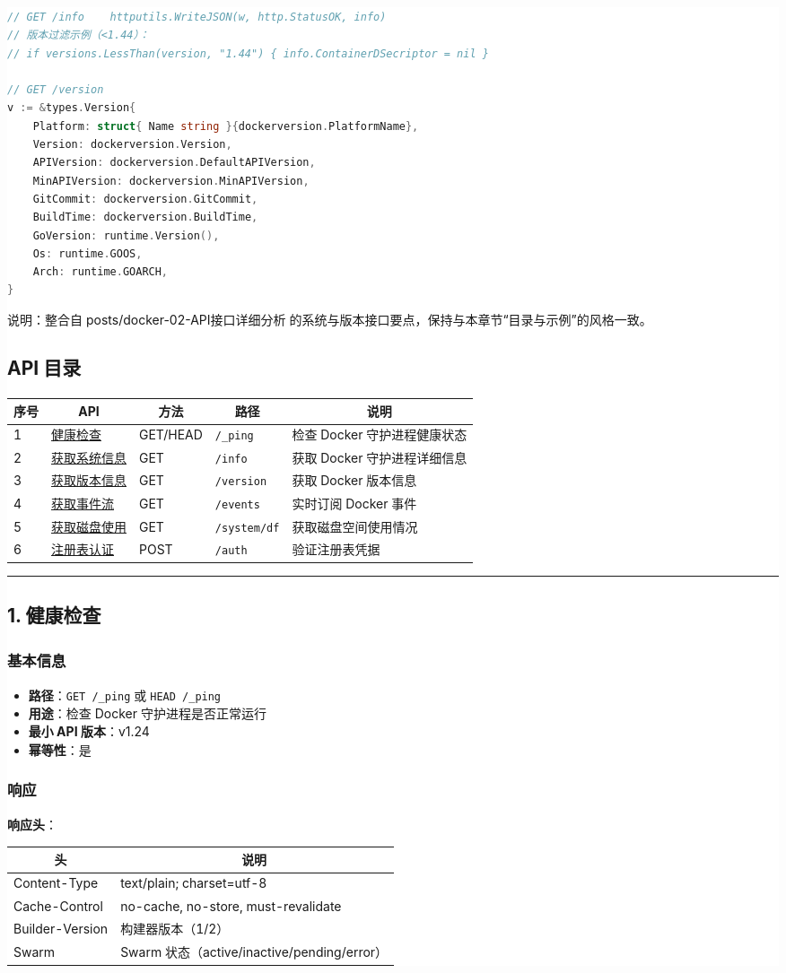```go
// GET /info    httputils.WriteJSON(w, http.StatusOK, info)
// 版本过滤示例（<1.44）：
// if versions.LessThan(version, "1.44") { info.ContainerDSecriptor = nil }

// GET /version
v := &types.Version{
    Platform: struct{ Name string }{dockerversion.PlatformName},
    Version: dockerversion.Version,
    APIVersion: dockerversion.DefaultAPIVersion,
    MinAPIVersion: dockerversion.MinAPIVersion,
    GitCommit: dockerversion.GitCommit,
    BuildTime: dockerversion.BuildTime,
    GoVersion: runtime.Version(),
    Os: runtime.GOOS,
    Arch: runtime.GOARCH,
}
```

说明：整合自 posts/docker-02-API接口详细分析 的系统与版本接口要点，保持与本章节“目录与示例”的风格一致。

## API 目录

| 序号 | API | 方法 | 路径 | 说明 |
|---|---|---|---|---|
| 1 | [健康检查](#1-健康检查) | GET/HEAD | `/_ping` | 检查 Docker 守护进程健康状态 |
| 2 | [获取系统信息](#2-获取系统信息) | GET | `/info` | 获取 Docker 守护进程详细信息 |
| 3 | [获取版本信息](#3-获取版本信息) | GET | `/version` | 获取 Docker 版本信息 |
| 4 | [获取事件流](#4-获取事件流) | GET | `/events` | 实时订阅 Docker 事件 |
| 5 | [获取磁盘使用](#5-获取磁盘使用) | GET | `/system/df` | 获取磁盘空间使用情况 |
| 6 | [注册表认证](#6-注册表认证) | POST | `/auth` | 验证注册表凭据 |

---

## 1. 健康检查

### 基本信息
- **路径**：`GET /_ping` 或 `HEAD /_ping`
- **用途**：检查 Docker 守护进程是否正常运行
- **最小 API 版本**：v1.24
- **幂等性**：是

### 响应

**响应头**：

| 头 | 说明 |
|---|---|
| Content-Type | text/plain; charset=utf-8 |
| Cache-Control | no-cache, no-store, must-revalidate |
| Builder-Version | 构建器版本（1/2） |
| Swarm | Swarm 状态（active/inactive/pending/error） |
